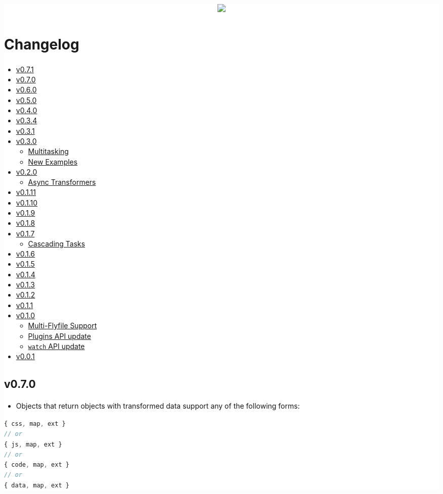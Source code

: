 <div align="center">
  <a href="http://github.com/flyjs/fly">
    <img width=120px  src="https://cloud.githubusercontent.com/assets/8317250/8733685/0be81080-2c40-11e5-98d2-c634f076ccd7.png">
  </a>
</div>

# Changelog

+ [v0.7.1](#v071)
+ [v0.7.0](#v070)
+ [v0.6.0](#v060)
+ [v0.5.0](#v050)
+ [v0.4.0](#v040)
+ [v0.3.4](#v034)
+ [v0.3.1](#v031)
+ [v0.3.0](#v030)
  + [Multitasking](#multitasking)
  + [New Examples](#new-examples)
+ [v0.2.0](#v020)
  + [Async Transformers](#async-transformers)
+ [v0.1.11](#v0111)
+ [v0.1.10](#v0110)
+ [v0.1.9](#v019)
+ [v0.1.8](#v018)
+ [v0.1.7](#v017)
  + [Cascading Tasks](#cascading-tasks)
+ [v0.1.6](#v016)
+ [v0.1.5](#v015)
+ [v0.1.4](#v014)
+ [v0.1.3](#v013)
+ [v0.1.2](#v012)
+ [v0.1.1](#v011)
+ [v0.1.0](#v010)
  + [Multi-Flyfile Support](#multi-flyfile-support)
  + [Plugins API update](#plugins-api-update)
  + [`watch` API update](#watch-api-update)
+ [v0.0.1](#v001)


## v0.7.0

+ Objects that return objects with transformed data support any of the following forms:

```js
{ css, map, ext }
// or
{ js, map, ext }
// or
{ code, map, ext }
// or
{ data, map, ext }
```
